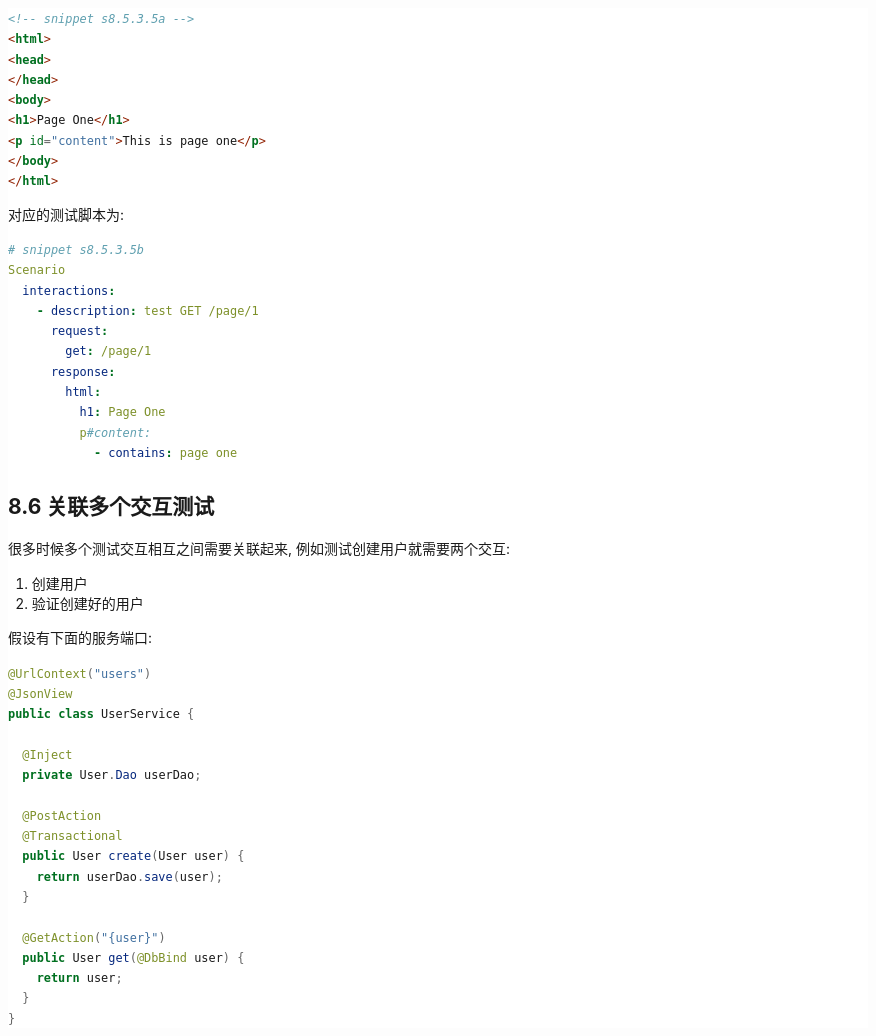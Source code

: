 <a name="s8_5_3_5a"></a>

```html
<!-- snippet s8.5.3.5a -->
<html>
<head>
</head>
<body>
<h1>Page One</h1>
<p id="content">This is page one</p>
</body>
</html>
```

对应的测试脚本为:

<a name="s8_5_3_5b"></a>

```yaml
# snippet s8.5.3.5b
Scenario
  interactions:
    - description: test GET /page/1
      request:
        get: /page/1
      response:
        html:
          h1: Page One
          p#content:
            - contains: page one
```

## <a name="correlated_interactions"></a> 8.6 关联多个交互测试

很多时候多个测试交互相互之间需要关联起来, 例如测试创建用户就需要两个交互:

1. 创建用户
2. 验证创建好的用户

假设有下面的服务端口:

<a name="s8_6a"></a>

```java
@UrlContext("users")
@JsonView
public class UserService {

  @Inject
  private User.Dao userDao;

  @PostAction
  @Transactional
  public User create(User user) {
    return userDao.save(user);
  }

  @GetAction("{user}")
  public User get(@DbBind user) {
    return user;
  }
}
```
